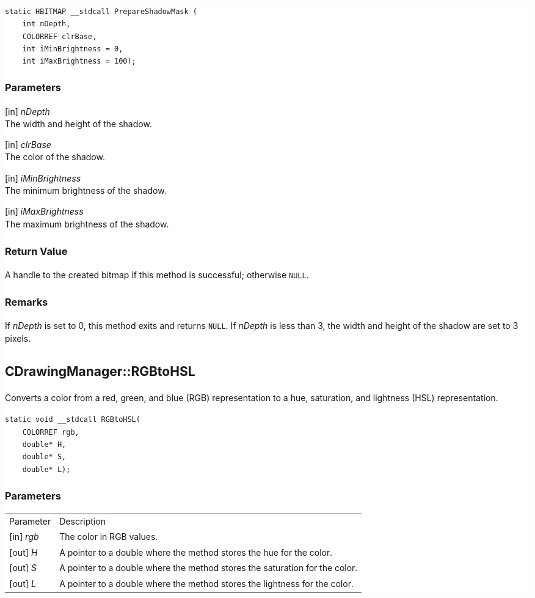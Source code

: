 ```  
static HBITMAP __stdcall PrepareShadowMask (
    int nDepth,  
    COLORREF clrBase,  
    int iMinBrightness = 0,  
    int iMaxBrightness = 100);
```  
  
### Parameters  
 [in] *nDepth*  
 The width and height of the shadow.  
  
 [in] *clrBase*  
 The color of the shadow.  
  
 [in] *iMinBrightness*  
 The minimum brightness of the shadow.  
  
 [in] *iMaxBrightness*  
 The maximum brightness of the shadow.  
  
### Return Value  
 A handle to the created bitmap if this method is successful; otherwise `NULL`.  
  
### Remarks  
 If *nDepth* is set to 0, this method exits and returns `NULL`. If *nDepth* is less than 3, the width and height of the shadow are set to 3 pixels.  
  
##  <a name="rgbtohsl"></a>  CDrawingManager::RGBtoHSL  
 Converts a color from a red, green, and blue (RGB) representation to a hue, saturation, and lightness (HSL) representation.  
  
```  
static void __stdcall RGBtoHSL(
    COLORREF rgb,  
    double* H,  
    double* S,  
    double* L);
```  
  
### Parameters  
  
|||  
|-|-|  
|Parameter|Description|  
|[in] *rgb*|The color in RGB values.|  
|[out] *H*|A pointer to a double where the method stores the hue for the color.|  
|[out] *S*|A pointer to a double where the method stores the saturation for the color.|  
|[out] *L*|A pointer to a double where the method stores the lightness for the color.|  
  